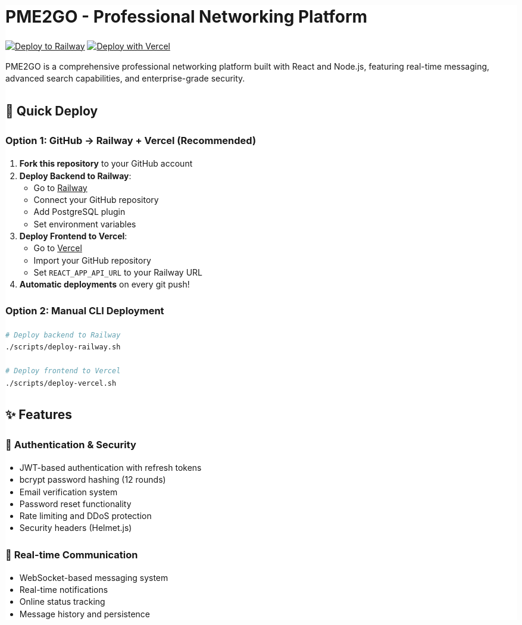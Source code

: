 # PME2GO - Professional Networking Platform

[![Deploy to Railway](https://railway.app/button.svg)](https://railway.app/new/template)
[![Deploy with Vercel](https://vercel.com/button)](https://vercel.com/new/clone?repository-url=https://github.com/your-username/pme2go)

PME2GO is a comprehensive professional networking platform built with React and Node.js, featuring real-time messaging, advanced search capabilities, and enterprise-grade security.

## 🚀 **Quick Deploy**

### **Option 1: GitHub → Railway + Vercel (Recommended)**

1. **Fork this repository** to your GitHub account
2. **Deploy Backend to Railway**: 
   - Go to [Railway](https://railway.app)
   - Connect your GitHub repository
   - Add PostgreSQL plugin
   - Set environment variables
3. **Deploy Frontend to Vercel**:
   - Go to [Vercel](https://vercel.com) 
   - Import your GitHub repository
   - Set `REACT_APP_API_URL` to your Railway URL
4. **Automatic deployments** on every git push!

### **Option 2: Manual CLI Deployment**

```bash
# Deploy backend to Railway
./scripts/deploy-railway.sh

# Deploy frontend to Vercel  
./scripts/deploy-vercel.sh
```

## ✨ **Features**

### 🔐 **Authentication & Security**
- JWT-based authentication with refresh tokens
- bcrypt password hashing (12 rounds)
- Email verification system
- Password reset functionality
- Rate limiting and DDoS protection
- Security headers (Helmet.js)

### 💬 **Real-time Communication**
- WebSocket-based messaging system
- Real-time notifications
- Online status tracking
- Message history and persistence
